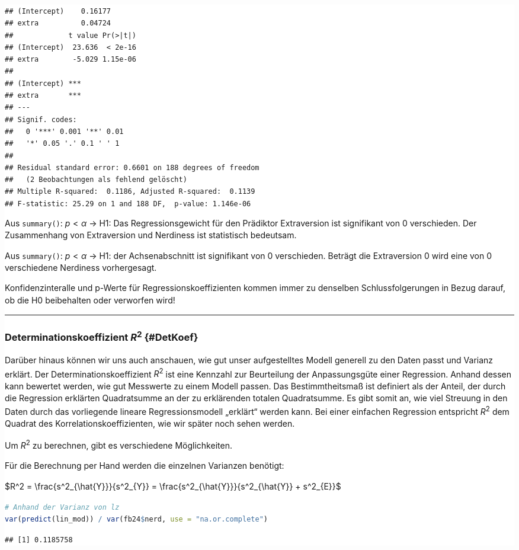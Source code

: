 ```
## (Intercept)    0.16177
## extra          0.04724
##             t value Pr(>|t|)
## (Intercept)  23.636  < 2e-16
## extra        -5.029 1.15e-06
##                
## (Intercept) ***
## extra       ***
## ---
## Signif. codes:  
##   0 '***' 0.001 '**' 0.01
##   '*' 0.05 '.' 0.1 ' ' 1
## 
## Residual standard error: 0.6601 on 188 degrees of freedom
##   (2 Beobachtungen als fehlend gelöscht)
## Multiple R-squared:  0.1186,	Adjusted R-squared:  0.1139 
## F-statistic: 25.29 on 1 and 188 DF,  p-value: 1.146e-06
```

Aus `summary()`: $p < \alpha$ $\rightarrow$ H1: Das Regressionsgewicht für den Prädiktor Extraversion ist signifikant von 0 verschieden. Der Zusammenhang von Extraversion und Nerdiness ist statistisch bedeutsam. 

Aus `summary()`: $p < \alpha$ $\rightarrow$ H1: der Achsenabschnitt ist signifikant von 0 verschieden. Beträgt die Extraversion 0 wird eine von 0 verschiedene Nerdiness vorhergesagt. 

Konfidenzinteralle und p-Werte für Regressionskoeffizienten kommen immer zu denselben Schlussfolgerungen in Bezug darauf, ob die H0 beibehalten oder verworfen wird!

****

### Determinationskoeffizient $R^2$ {#DetKoef}

Darüber hinaus können wir uns auch anschauen, wie gut unser aufgestelltes Modell generell zu den Daten passt und Varianz erklärt. Der Determinationskoeffizient $R^2$ ist eine Kennzahl zur Beurteilung der Anpassungsgüte einer Regression. Anhand dessen kann bewertet werden, wie gut Messwerte zu einem Modell passen. Das Bestimmtheitsmaß ist definiert als der Anteil, der durch die Regression erklärten Quadratsumme an der zu erklärenden totalen Quadratsumme. Es gibt somit an, wie viel Streuung in den Daten durch das vorliegende lineare Regressionsmodell „erklärt“ werden kann. Bei einer einfachen Regression entspricht $R^2$ dem Quadrat des Korrelationskoeffizienten, wie wir später noch sehen werden.

Um $R^2$ zu berechnen, gibt es verschiedene Möglichkeiten.

Für die Berechnung per Hand werden die einzelnen Varianzen benötigt:

$R^2 = \frac{s^2_{\hat{Y}}}{s^2_{Y}} = \frac{s^2_{\hat{Y}}}{s^2_{\hat{Y}} + s^2_{E}}$


```r
# Anhand der Varianz von lz
var(predict(lin_mod)) / var(fb24$nerd, use = "na.or.complete")
```

```
## [1] 0.1185758
```
